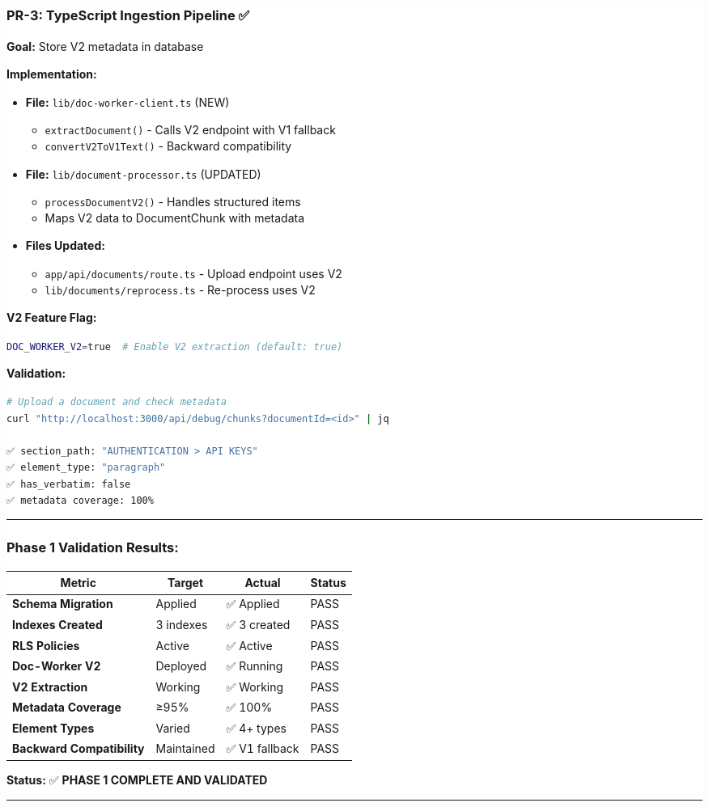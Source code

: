 
### **PR-3: TypeScript Ingestion Pipeline** ✅

**Goal:** Store V2 metadata in database

**Implementation:**
- **File:** `lib/doc-worker-client.ts` (NEW)
  - `extractDocument()` - Calls V2 endpoint with V1 fallback
  - `convertV2ToV1Text()` - Backward compatibility

- **File:** `lib/document-processor.ts` (UPDATED)
  - `processDocumentV2()` - Handles structured items
  - Maps V2 data to DocumentChunk with metadata

- **Files Updated:**
  - `app/api/documents/route.ts` - Upload endpoint uses V2
  - `lib/documents/reprocess.ts` - Re-process uses V2

**V2 Feature Flag:**
```bash
DOC_WORKER_V2=true  # Enable V2 extraction (default: true)
```

**Validation:**
```bash
# Upload a document and check metadata
curl "http://localhost:3000/api/debug/chunks?documentId=<id>" | jq

✅ section_path: "AUTHENTICATION > API KEYS"
✅ element_type: "paragraph"
✅ has_verbatim: false
✅ metadata coverage: 100%
```

---

### **Phase 1 Validation Results:**

| Metric | Target | Actual | Status |
|--------|--------|--------|--------|
| **Schema Migration** | Applied | ✅ Applied | PASS |
| **Indexes Created** | 3 indexes | ✅ 3 created | PASS |
| **RLS Policies** | Active | ✅ Active | PASS |
| **Doc-Worker V2** | Deployed | ✅ Running | PASS |
| **V2 Extraction** | Working | ✅ Working | PASS |
| **Metadata Coverage** | ≥95% | ✅ 100% | PASS |
| **Element Types** | Varied | ✅ 4+ types | PASS |
| **Backward Compatibility** | Maintained | ✅ V1 fallback | PASS |

**Status:** ✅ **PHASE 1 COMPLETE AND VALIDATED**

---